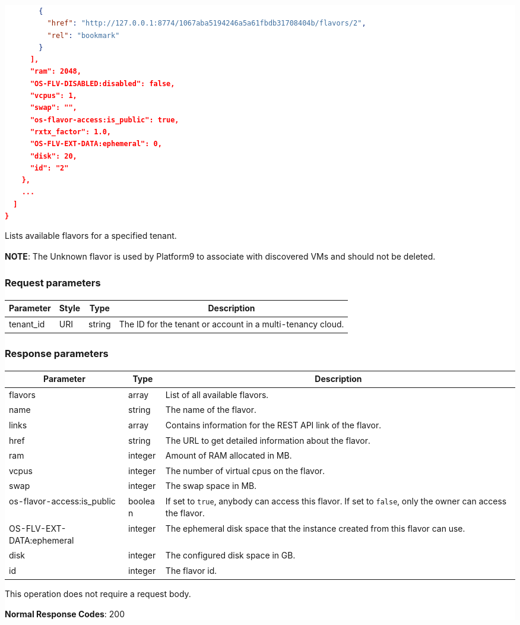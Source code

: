 ```json
        {
          "href": "http://127.0.0.1:8774/1067aba5194246a5a61fbdb31708404b/flavors/2",
          "rel": "bookmark"
        }
      ],
      "ram": 2048,
      "OS-FLV-DISABLED:disabled": false,
      "vcpus": 1,
      "swap": "",
      "os-flavor-access:is_public": true,
      "rxtx_factor": 1.0,
      "OS-FLV-EXT-DATA:ephemeral": 0,
      "disk": 20,
      "id": "2"
    },
    ...
  ]
}
```

Lists available flavors for a specified tenant.

**NOTE**: The Unknown flavor is used by Platform9 to associate with discovered VMs and should not be deleted. 

### Request parameters

Parameter | Style | Type | Description
--------- | ----- | ---- | -----------
tenant\_id | URI | string | The ID for the tenant or account in a multi-tenancy cloud.

### Response parameters

Parameter | Type | Description
--------- | ---- | -----------
flavors | array | List of all available flavors.
name | string | The name of the flavor.
links | array | Contains information for the REST API link of the flavor.
href | string | The URL to get detailed information about the flavor.
ram | integer | Amount of RAM allocated in MB.
vcpus | integer | The number of virtual cpus on the flavor.
swap | integer | The swap space in MB.
os-flavor-access:is_public | boolean | If set to `true`, anybody can access this flavor. If set to `false`, only the owner can access the flavor.
OS-FLV-EXT-DATA:ephemeral | integer | The ephemeral disk space that the instance created from this flavor can use.
disk | integer | The configured disk space in GB.
id | integer | The flavor id.

This operation does not require a request body.

**Normal Response Codes**: 200
